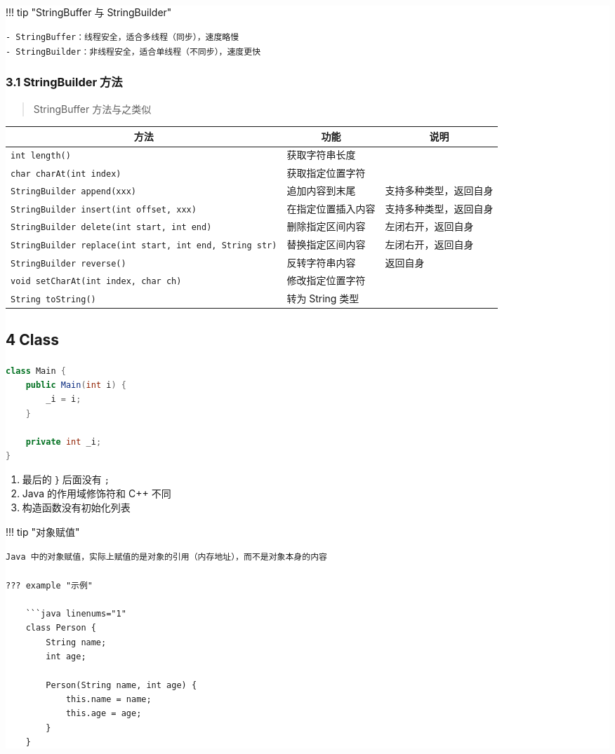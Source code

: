 !!! tip "StringBuffer 与 StringBuilder"

    - StringBuffer：线程安全，适合多线程（同步），速度略慢
    - StringBuilder：非线程安全，适合单线程（不同步），速度更快

### 3.1 StringBuilder 方法

> StringBuffer 方法与之类似

| 方法 | 功能 | 说明 |
| -- | -- | -- |
| `int length()` | 获取字符串长度 | |
| `char charAt(int index)` | 获取指定位置字符 | |
| `StringBuilder append(xxx)` | 追加内容到末尾 | 支持多种类型，返回自身 |
| `StringBuilder insert(int offset, xxx)` | 在指定位置插入内容 | 支持多种类型，返回自身 |
| `StringBuilder delete(int start, int end)` | 删除指定区间内容 | 左闭右开，返回自身     |
| `StringBuilder replace(int start, int end, String str)` | 替换指定区间内容 | 左闭右开，返回自身 |
| `StringBuilder reverse()` | 反转字符串内容 | 返回自身 |
| `void setCharAt(int index, char ch)`| 修改指定位置字符 |  |
| `String toString()` | 转为 String 类型  |  |

## 4 Class

```java linenums="1"
class Main {
    public Main(int i) {
        _i = i;
    }

    private int _i;
}
```

1. 最后的 `}` 后面没有 `;`
2. Java 的作用域修饰符和 C++ 不同
3. 构造函数没有初始化列表

!!! tip "对象赋值"

    Java 中的对象赋值，实际上赋值的是对象的引用（内存地址），而不是对象本身的内容

    ??? example "示例"

        ```java linenums="1"
        class Person {
            String name;
            int age;
            
            Person(String name, int age) {
                this.name = name;
                this.age = age;
            }
        }
        
